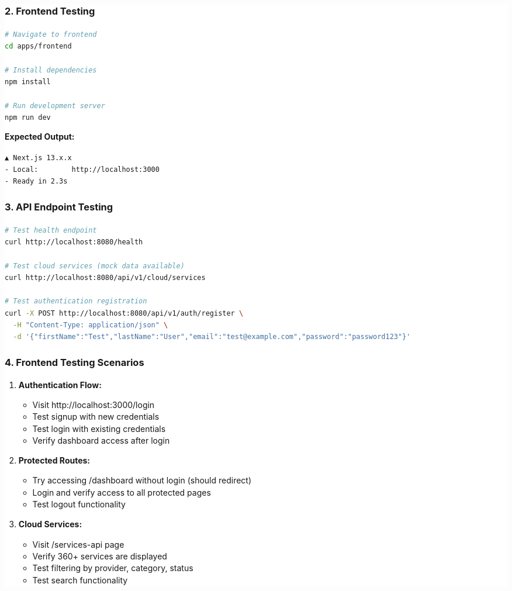 ### 2. Frontend Testing

```bash
# Navigate to frontend
cd apps/frontend

# Install dependencies
npm install

# Run development server
npm run dev
```

**Expected Output:**
```
▲ Next.js 13.x.x
- Local:        http://localhost:3000
- Ready in 2.3s
```

### 3. API Endpoint Testing

```bash
# Test health endpoint
curl http://localhost:8080/health

# Test cloud services (mock data available)
curl http://localhost:8080/api/v1/cloud/services

# Test authentication registration
curl -X POST http://localhost:8080/api/v1/auth/register \
  -H "Content-Type: application/json" \
  -d '{"firstName":"Test","lastName":"User","email":"test@example.com","password":"password123"}'
```

### 4. Frontend Testing Scenarios

1. **Authentication Flow:**
   - Visit http://localhost:3000/login
   - Test signup with new credentials
   - Test login with existing credentials
   - Verify dashboard access after login

2. **Protected Routes:**
   - Try accessing /dashboard without login (should redirect)
   - Login and verify access to all protected pages
   - Test logout functionality

3. **Cloud Services:**
   - Visit /services-api page
   - Verify 360+ services are displayed
   - Test filtering by provider, category, status
   - Test search functionality
